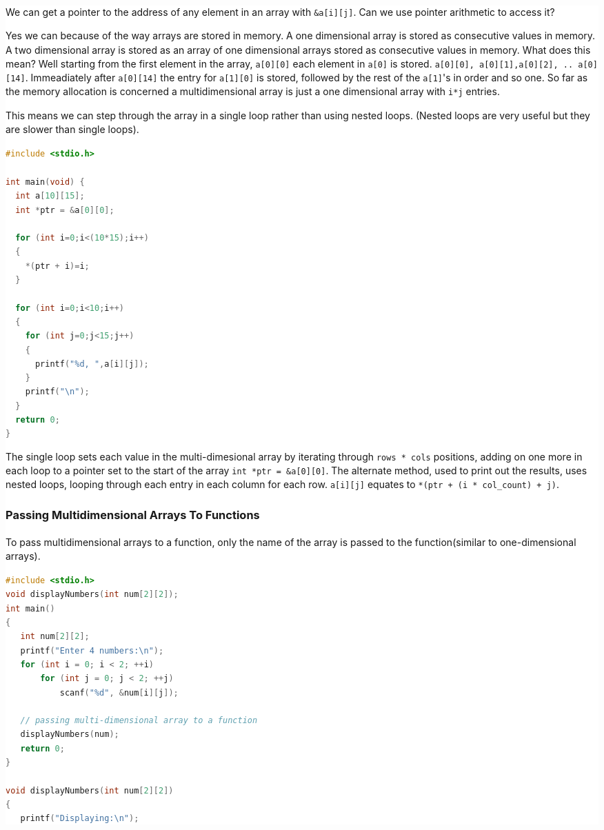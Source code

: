 We can get a pointer to the address of any element in an array with `&a[i][j]`. Can we use pointer arithmetic to access it?  

Yes we can because of the way arrays are stored in memory.  A one dimensional array is stored as consecutive values in memory. A two dimensional array is stored as an array of one dimensional arrays stored as consecutive values in memory. What does this mean? Well starting from the first element in the array, `a[0][0]` each element in `a[0]` is stored. `a[0][0], a[0][1],a[0][2], .. a[0][14]`. Immeadiately after `a[0][14]` the entry for `a[1][0]` is stored, followed by the rest of the `a[1]`'s in order and so one. So far as the memory allocation is concerned a multidimensional array is just a one dimensional array with `i*j` entries.  

This means we can step through the array in a single loop rather than using nested loops. (Nested loops are very useful but they are slower than single loops).  

```c
#include <stdio.h>

int main(void) {
  int a[10][15];
  int *ptr = &a[0][0];

  for (int i=0;i<(10*15);i++)
  {
    *(ptr + i)=i;
  }

  for (int i=0;i<10;i++)
  {
    for (int j=0;j<15;j++)
    {
      printf("%d, ",a[i][j]);
    }
    printf("\n");
  }
  return 0;
}
```
 
 The single loop sets each value in the multi-dimesional array by iterating through `rows * cols` positions, adding on one more in each loop to a pointer set to the start of the array `int *ptr = &a[0][0]`.  The alternate method, used to print out the results, uses nested loops, looping through each entry in each column for each row. `a[i][j]` equates to `*(ptr + (i * col_count) + j)`.

### Passing Multidimensional Arrays To Functions

 To pass multidimensional arrays to a function, only the name of the array is passed to the function(similar to one-dimensional arrays).  

 ```c
 #include <stdio.h>
void displayNumbers(int num[2][2]);
int main()
{
    int num[2][2];
    printf("Enter 4 numbers:\n");
    for (int i = 0; i < 2; ++i)
        for (int j = 0; j < 2; ++j)
            scanf("%d", &num[i][j]);

    // passing multi-dimensional array to a function
    displayNumbers(num);
    return 0;
}

void displayNumbers(int num[2][2])
{
    printf("Displaying:\n");
 ```